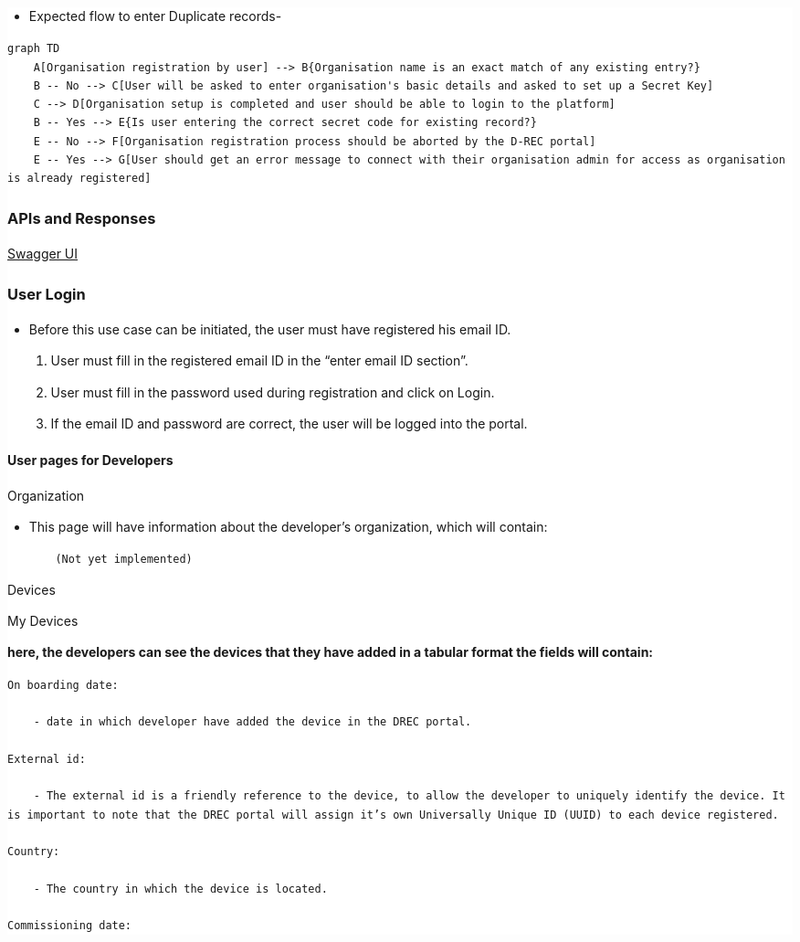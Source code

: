 - Expected flow to enter Duplicate records-

```mermaid
graph TD
    A[Organisation registration by user] --> B{Organisation name is an exact match of any existing entry?}
    B -- No --> C[User will be asked to enter organisation's basic details and asked to set up a Secret Key]
    C --> D[Organisation setup is completed and user should be able to login to the platform]
    B -- Yes --> E{Is user entering the correct secret code for existing record?}
    E -- No --> F[Organisation registration process should be aborted by the D-REC portal]
    E -- Yes --> G[User should get an error message to connect with their organisation admin for access as organisation is already registered]

```

### APIs and Responses

[Swagger UI](https://stage-api.drecs.org/swagger/#/user/UserController_me)

### User Login

- Before this use case can be initiated, the user must have registered his email ID.

  1. User must fill in the registered email ID in the “enter email ID section”.

  2. User must fill in the password used during registration and click on Login.

  3. If the email ID and password are correct, the user will be logged into the portal.

#### User pages for Developers

Organization

- This page will have information about the developer’s organization, which will contain:

          (Not yet implemented)

Devices

My Devices

**here, the developers can see the devices that they have added in a tabular format the fields will contain:**

    On boarding date:

        - date in which developer have added the device in the DREC portal.

    External id:

        - The external id is a friendly reference to the device, to allow the developer to uniquely identify the device. It is important to note that the DREC portal will assign it’s own Universally Unique ID (UUID) to each device registered.

    Country:

        - The country in which the device is located.

    Commissioning date:
